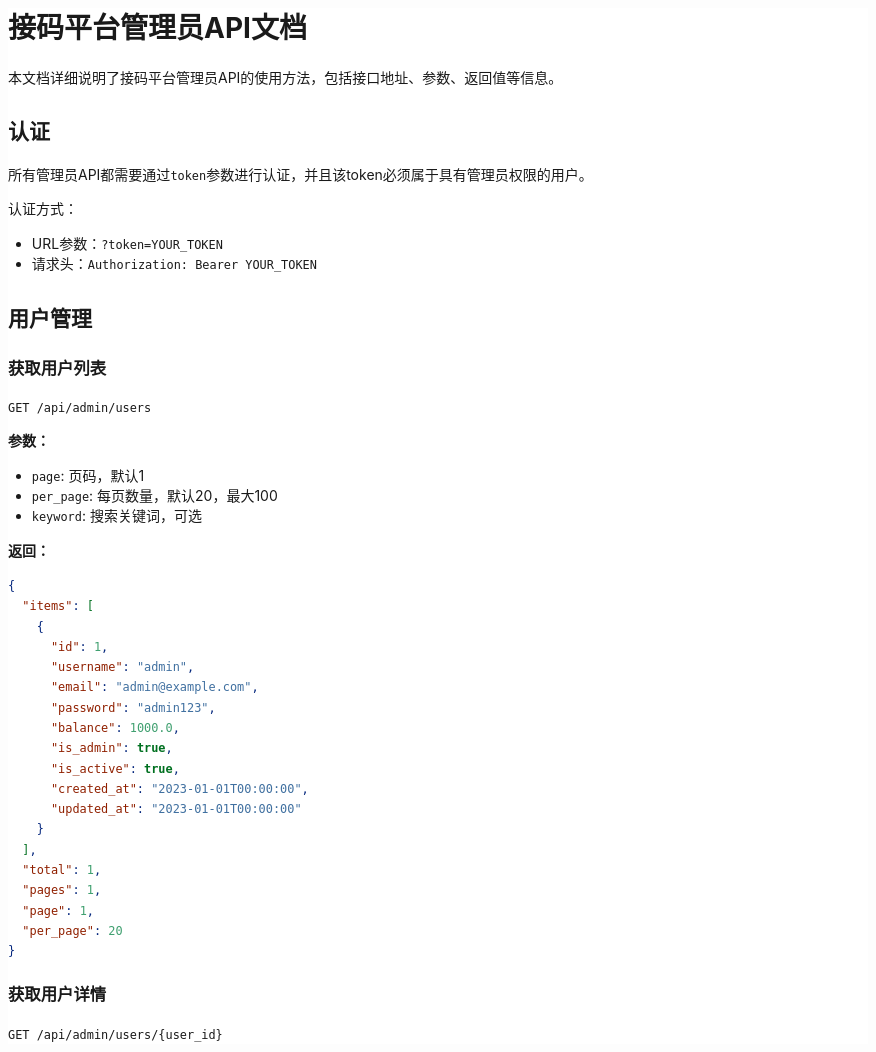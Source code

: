 # 接码平台管理员API文档

本文档详细说明了接码平台管理员API的使用方法，包括接口地址、参数、返回值等信息。

## 认证

所有管理员API都需要通过`token`参数进行认证，并且该token必须属于具有管理员权限的用户。

认证方式：
- URL参数：`?token=YOUR_TOKEN`
- 请求头：`Authorization: Bearer YOUR_TOKEN`

## 用户管理

### 获取用户列表

```
GET /api/admin/users
```

**参数：**
- `page`: 页码，默认1
- `per_page`: 每页数量，默认20，最大100
- `keyword`: 搜索关键词，可选

**返回：**
```json
{
  "items": [
    {
      "id": 1,
      "username": "admin",
      "email": "admin@example.com",
      "password": "admin123",
      "balance": 1000.0,
      "is_admin": true,
      "is_active": true,
      "created_at": "2023-01-01T00:00:00",
      "updated_at": "2023-01-01T00:00:00"
    }
  ],
  "total": 1,
  "pages": 1,
  "page": 1,
  "per_page": 20
}
```

### 获取用户详情

```
GET /api/admin/users/{user_id}
```
